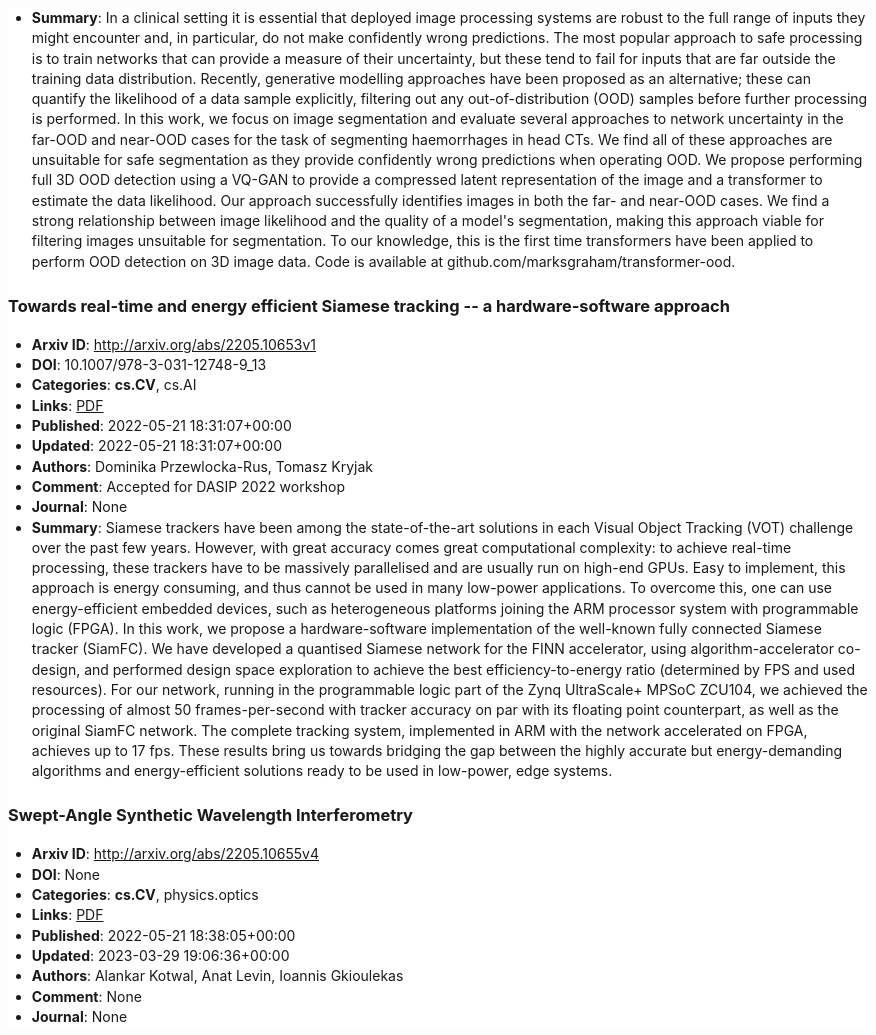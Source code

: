 - **Summary**: In a clinical setting it is essential that deployed image processing systems are robust to the full range of inputs they might encounter and, in particular, do not make confidently wrong predictions. The most popular approach to safe processing is to train networks that can provide a measure of their uncertainty, but these tend to fail for inputs that are far outside the training data distribution. Recently, generative modelling approaches have been proposed as an alternative; these can quantify the likelihood of a data sample explicitly, filtering out any out-of-distribution (OOD) samples before further processing is performed. In this work, we focus on image segmentation and evaluate several approaches to network uncertainty in the far-OOD and near-OOD cases for the task of segmenting haemorrhages in head CTs. We find all of these approaches are unsuitable for safe segmentation as they provide confidently wrong predictions when operating OOD. We propose performing full 3D OOD detection using a VQ-GAN to provide a compressed latent representation of the image and a transformer to estimate the data likelihood. Our approach successfully identifies images in both the far- and near-OOD cases. We find a strong relationship between image likelihood and the quality of a model's segmentation, making this approach viable for filtering images unsuitable for segmentation. To our knowledge, this is the first time transformers have been applied to perform OOD detection on 3D image data. Code is available at github.com/marksgraham/transformer-ood.



### Towards real-time and energy efficient Siamese tracking -- a hardware-software approach
- **Arxiv ID**: http://arxiv.org/abs/2205.10653v1
- **DOI**: 10.1007/978-3-031-12748-9_13
- **Categories**: **cs.CV**, cs.AI
- **Links**: [PDF](http://arxiv.org/pdf/2205.10653v1)
- **Published**: 2022-05-21 18:31:07+00:00
- **Updated**: 2022-05-21 18:31:07+00:00
- **Authors**: Dominika Przewlocka-Rus, Tomasz Kryjak
- **Comment**: Accepted for DASIP 2022 workshop
- **Journal**: None
- **Summary**: Siamese trackers have been among the state-of-the-art solutions in each Visual Object Tracking (VOT) challenge over the past few years. However, with great accuracy comes great computational complexity: to achieve real-time processing, these trackers have to be massively parallelised and are usually run on high-end GPUs. Easy to implement, this approach is energy consuming, and thus cannot be used in many low-power applications. To overcome this, one can use energy-efficient embedded devices, such as heterogeneous platforms joining the ARM processor system with programmable logic (FPGA). In this work, we propose a hardware-software implementation of the well-known fully connected Siamese tracker (SiamFC). We have developed a quantised Siamese network for the FINN accelerator, using algorithm-accelerator co-design, and performed design space exploration to achieve the best efficiency-to-energy ratio (determined by FPS and used resources). For our network, running in the programmable logic part of the Zynq UltraScale+ MPSoC ZCU104, we achieved the processing of almost 50 frames-per-second with tracker accuracy on par with its floating point counterpart, as well as the original SiamFC network. The complete tracking system, implemented in ARM with the network accelerated on FPGA, achieves up to 17 fps. These results bring us towards bridging the gap between the highly accurate but energy-demanding algorithms and energy-efficient solutions ready to be used in low-power, edge systems.



### Swept-Angle Synthetic Wavelength Interferometry
- **Arxiv ID**: http://arxiv.org/abs/2205.10655v4
- **DOI**: None
- **Categories**: **cs.CV**, physics.optics
- **Links**: [PDF](http://arxiv.org/pdf/2205.10655v4)
- **Published**: 2022-05-21 18:38:05+00:00
- **Updated**: 2023-03-29 19:06:36+00:00
- **Authors**: Alankar Kotwal, Anat Levin, Ioannis Gkioulekas
- **Comment**: None
- **Journal**: None